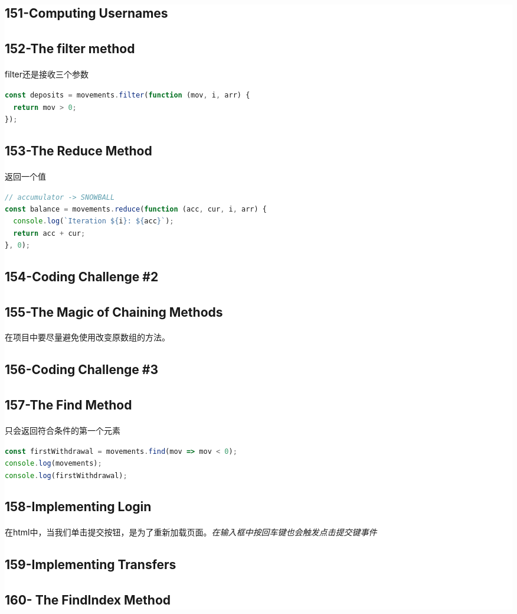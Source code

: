 ## 151-Computing Usernames

## 152-The filter method

filter还是接收三个参数

```js
const deposits = movements.filter(function (mov, i, arr) {
  return mov > 0;
});
```

## 153-The Reduce Method

返回一个值

```js
// accumulator -> SNOWBALL
const balance = movements.reduce(function (acc, cur, i, arr) {
  console.log(`Iteration ${i}: ${acc}`);
  return acc + cur;
}, 0);
```



## 154-Coding Challenge #2

## 155-The Magic of Chaining Methods

在项目中要尽量避免使用改变原数组的方法。

## 156-Coding Challenge #3

## 157-The Find Method

只会返回符合条件的第一个元素

```js
const firstWithdrawal = movements.find(mov => mov < 0);
console.log(movements);
console.log(firstWithdrawal);
```

## 158-Implementing Login

在html中，当我们单击提交按钮，是为了重新加载页面。*在输入框中按回车键也会触发点击提交键事件*

## 159-Implementing Transfers

## 160- The FindIndex Method
